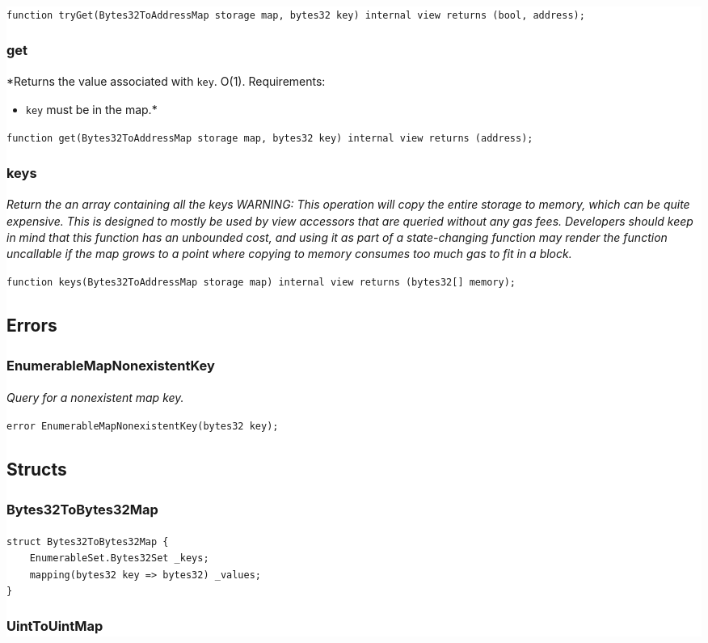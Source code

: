 
```solidity
function tryGet(Bytes32ToAddressMap storage map, bytes32 key) internal view returns (bool, address);
```

### get

*Returns the value associated with `key`. O(1).
Requirements:
- `key` must be in the map.*


```solidity
function get(Bytes32ToAddressMap storage map, bytes32 key) internal view returns (address);
```

### keys

*Return the an array containing all the keys
WARNING: This operation will copy the entire storage to memory, which can be quite expensive. This is designed
to mostly be used by view accessors that are queried without any gas fees. Developers should keep in mind that
this function has an unbounded cost, and using it as part of a state-changing function may render the function
uncallable if the map grows to a point where copying to memory consumes too much gas to fit in a block.*


```solidity
function keys(Bytes32ToAddressMap storage map) internal view returns (bytes32[] memory);
```

## Errors
### EnumerableMapNonexistentKey
*Query for a nonexistent map key.*


```solidity
error EnumerableMapNonexistentKey(bytes32 key);
```

## Structs
### Bytes32ToBytes32Map

```solidity
struct Bytes32ToBytes32Map {
    EnumerableSet.Bytes32Set _keys;
    mapping(bytes32 key => bytes32) _values;
}
```

### UintToUintMap
